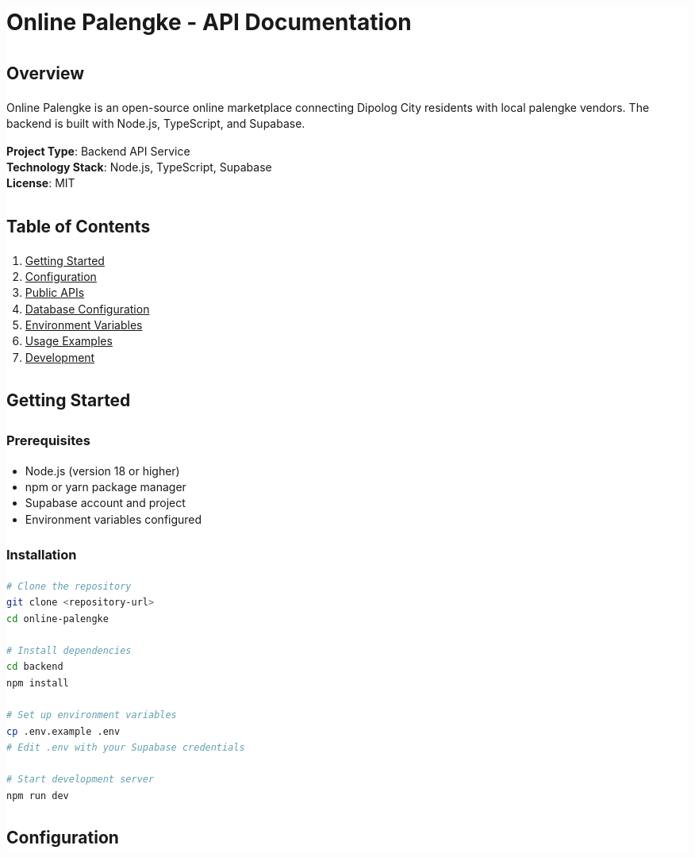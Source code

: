 # Online Palengke - API Documentation

## Overview

Online Palengke is an open-source online marketplace connecting Dipolog City residents with local palengke vendors. The backend is built with Node.js, TypeScript, and Supabase.

**Project Type**: Backend API Service  
**Technology Stack**: Node.js, TypeScript, Supabase  
**License**: MIT  

## Table of Contents

1. [Getting Started](#getting-started)
2. [Configuration](#configuration)
3. [Public APIs](#public-apis)
4. [Database Configuration](#database-configuration)
5. [Environment Variables](#environment-variables)
6. [Usage Examples](#usage-examples)
7. [Development](#development)

## Getting Started

### Prerequisites

- Node.js (version 18 or higher)
- npm or yarn package manager
- Supabase account and project
- Environment variables configured

### Installation

```bash
# Clone the repository
git clone <repository-url>
cd online-palengke

# Install dependencies
cd backend
npm install

# Set up environment variables
cp .env.example .env
# Edit .env with your Supabase credentials

# Start development server
npm run dev
```

## Configuration
